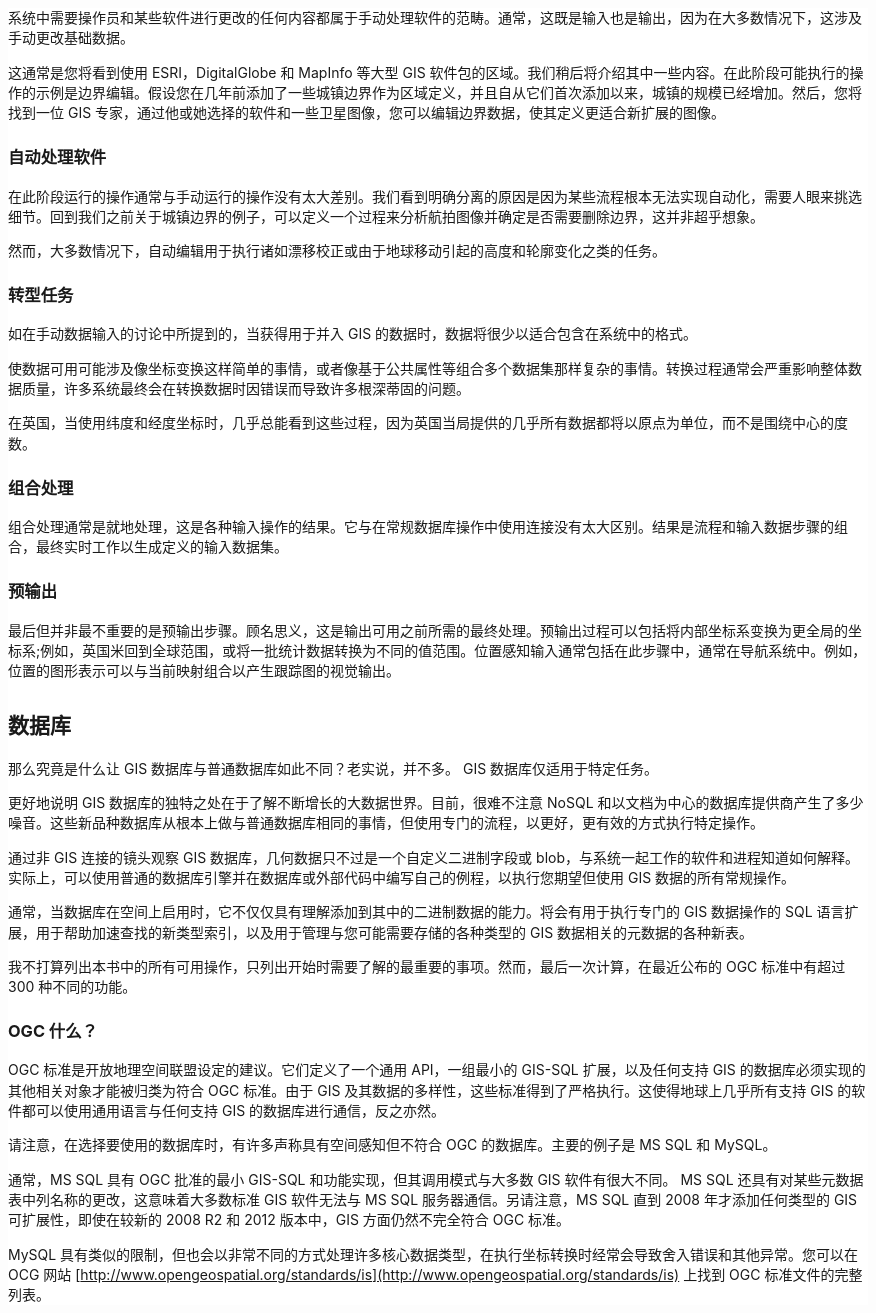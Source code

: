 系统中需要操作员和某些软件进行更改的任何内容都属于手动处理软件的范畴。通常，这既是输入也是输出，因为在大多数情况下，这涉及手动更改基础数据。

这通常是您将看到使用 ESRI，DigitalGlobe 和 MapInfo 等大型 GIS 软件包的区域。我们稍后将介绍其中一些内容。在此阶段可能执行的操作的示例是边界编辑。假设您在几年前添加了一些城镇边界作为区域定义，并且自从它们首次添加以来，城镇的规模已经增加。然后，您将找到一位 GIS 专家，通过他或她选择的软件和一些卫星图像，您可以编辑边界数据，使其定义更适合新扩展的图像。

### 自动处理软件

在此阶段运行的操作通常与手动运行的操作没有太大差别。我们看到明确分离的原因是因为某些流程根本无法实现自动化，需要人眼来挑选细节。回到我们之前关于城镇边界的例子，可以定义一个过程来分析航拍图像并确定是否需要删除边界，这并非超乎想象。

然而，大多数情况下，自动编辑用于执行诸如漂移校正或由于地球移动引起的高度和轮廓变化之类的任务。

### 转型任务

如在手动数据输入的讨论中所提到的，当获得用于并入 GIS 的数据时，数据将很少以适合包含在系统中的格式。

使数据可用可能涉及像坐标变换这样简单的事情，或者像基于公共属性等组合多个数据集那样复杂的事情。转换过程通常会严重影响整体数据质量，许多系统最终会在转换数据时因错误而导致许多根深蒂固的问题。

在英国，当使用纬度和经度坐标时，几乎总能看到这些过程，因为英国当局提供的几乎所有数据都将以原点为单位，而不是围绕中心的度数。

### 组合处理

组合处理通常是就地处理，这是各种输入操作的结果。它与在常规数据库操作中使用连接没有太大区别。结果是流程和输入数据步骤的组合，最终实时工作以生成定义的输入数据集。

### 预输出

最后但并非最不重要的是预输出步骤。顾名思义，这是输出可用之前所需的最终处理。预输出过程可以包括将内部坐标系变换为更全局的坐标系;例如，英国米回到全球范围，或将一批统计数据转换为不同的值范围。位置感知输入通常包括在此步骤中，通常在导航系统中。例如，位置的图形表示可以与当前映射组合以产生跟踪图的视觉输出。

## 数据库

那么究竟是什么让 GIS 数据库与普通数据库如此不同？老实说，并不多。 GIS 数据库仅适用于特定任务。

更好地说明 GIS 数据库的独特之处在于了解不断增长的大数据世界。目前，很难不注意 NoSQL 和以文档为中心的数据库提供商产生了多少噪音。这些新品种数据库从根本上做与普通数据库相同的事情，但使用专门的流程，以更好，更有效的方式执行特定操作。

通过非 GIS 连接的镜头观察 GIS 数据库，几何数据只不过是一个自定义二进制字段或 blob，与系统一起工作的软件和进程知道如何解释。实际上，可以使用普通的数据库引擎并在数据库或外部代码中编写自己的例程，以执行您期望但使用 GIS 数据的所有常规操作。

通常，当数据库在空间上启用时，它不仅仅具有理解添加到其中的二进制数据的能力。将会有用于执行专门的 GIS 数据操作的 SQL 语言扩展，用于帮助加速查找的新类型索引，以及用于管理与您可能需要存储的各种类型的 GIS 数据相关的元数据的各种新表。

我不打算列出本书中的所有可用操作，只列出开始时需要了解的最重要的事项。然而，最后一次计算，在最近公布的 OGC 标准中有超过 300 种不同的功能。

### OGC 什么？

OGC 标准是开放地理空间联盟设定的建议。它们定义了一个通用 API，一组最小的 GIS-SQL 扩展，以及任何支持 GIS 的数据库必须实现的其他相关对象才能被归类为符合 OGC 标准。由于 GIS 及其数据的多样性，这些标准得到了严格执行。这使得地球上几乎所有支持 GIS 的软件都可以使用通用语言与任何支持 GIS 的数据库进行通信，反之亦然。

请注意，在选择要使用的数据库时，有许多声称具有空间感知但不符合 OGC 的数据库。主要的例子是 MS SQL 和 MySQL。

通常，MS SQL 具有 OGC 批准的最小 GIS-SQL 和功能实现，但其调用模式与大多数 GIS 软件有很大不同。 MS SQL 还具有对某些元数据表中列名称的更改，这意味着大多数标准 GIS 软件无法与 MS SQL 服务器通信。另请注意，MS SQL 直到 2008 年才添加任何类型的 GIS 可扩展性，即使在较新的 2008 R2 和 2012 版本中，GIS 方面仍然不完全符合 OGC 标准。

MySQL 具有类似的限制，但也会以非常不同的方式处理许多核心数据类型，在执行坐标转换时经常会导致舍入错误和其他异常。您可以在 OCG 网站 [http://www.opengeospatial.org/standards/is](http://www.opengeospatial.org/standards/is) 上找到 OGC 标准文件的完整列表。
